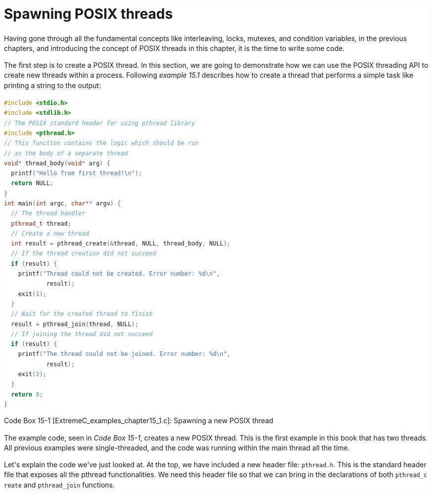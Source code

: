 # Spawning POSIX threads

Having gone through all the fundamental concepts like interleaving, locks, mutexes, and condition variables, in the previous chapters, and introducing the concept of POSIX threads in this chapter, it is the time to write some code.

The first step is to create a POSIX thread. In this section, we are going to demonstrate how we can use the POSIX threading API to create new threads within a process. Following *example 15.1* describes how to create a thread that performs a simple task like printing a string to the output:

```cpp
#include <stdio.h>
#include <stdlib.h>
// The POSIX standard header for using pthread library
#include <pthread.h>
// This function contains the logic which should be run
// as the body of a separate thread
void* thread_body(void* arg) {
  printf("Hello from first thread!\n");
  return NULL;
}
int main(int argc, char** argv) {
  // The thread handler
  pthread_t thread;
  // Create a new thread
  int result = pthread_create(&thread, NULL, thread_body, NULL);
  // If the thread creation did not succeed
  if (result) {
    printf("Thread could not be created. Error number: %d\n",
            result);
    exit(1);
  }
  // Wait for the created thread to finish
  result = pthread_join(thread, NULL);
  // If joining the thread did not succeed
  if (result) {
    printf("The thread could not be joined. Error number: %d\n",
            result);
    exit(2);
  }
  return 0;
}
```

Code Box 15-1 [ExtremeC_examples_chapter15_1.c]: Spawning a new POSIX thread

The example code, seen in *Code Box 15-1*, creates a new POSIX thread. This is the first example in this book that has two threads. All previous examples were single-threaded, and the code was running within the main thread all the time.

Let's explain the code we've just looked at. At the top, we have included a new header file: `pthread.h`. This is the standard header file that exposes all the pthread functionalities. We need this header file so that we can bring in the declarations of both `pthread_create` and `pthread_join` functions.
